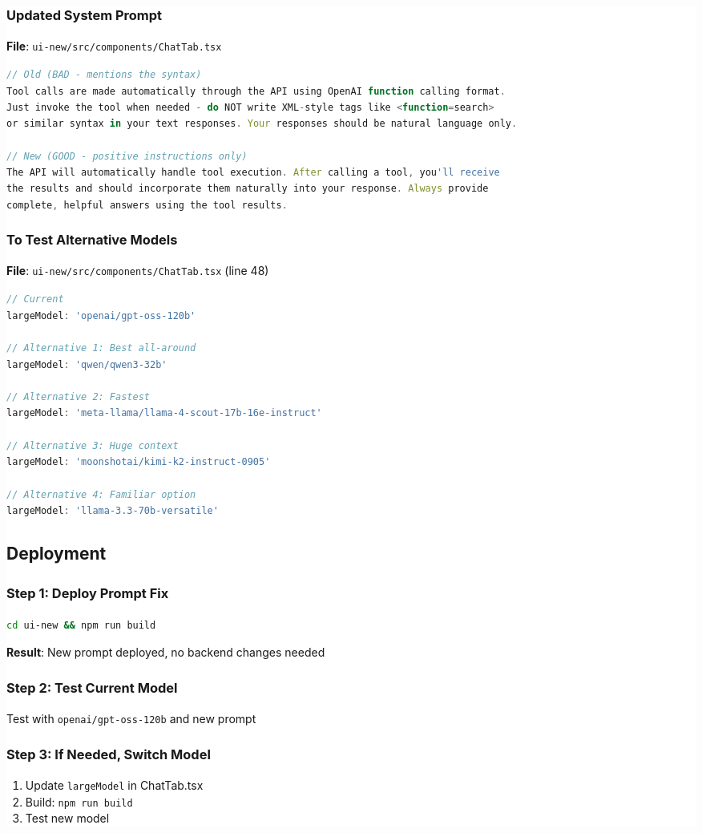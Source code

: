 ### Updated System Prompt

**File**: `ui-new/src/components/ChatTab.tsx`

```typescript
// Old (BAD - mentions the syntax)
Tool calls are made automatically through the API using OpenAI function calling format. 
Just invoke the tool when needed - do NOT write XML-style tags like <function=search> 
or similar syntax in your text responses. Your responses should be natural language only.

// New (GOOD - positive instructions only)
The API will automatically handle tool execution. After calling a tool, you'll receive 
the results and should incorporate them naturally into your response. Always provide 
complete, helpful answers using the tool results.
```

### To Test Alternative Models

**File**: `ui-new/src/components/ChatTab.tsx` (line 48)

```typescript
// Current
largeModel: 'openai/gpt-oss-120b'

// Alternative 1: Best all-around
largeModel: 'qwen/qwen3-32b'

// Alternative 2: Fastest
largeModel: 'meta-llama/llama-4-scout-17b-16e-instruct'

// Alternative 3: Huge context
largeModel: 'moonshotai/kimi-k2-instruct-0905'

// Alternative 4: Familiar option
largeModel: 'llama-3.3-70b-versatile'
```

## Deployment

### Step 1: Deploy Prompt Fix

```bash
cd ui-new && npm run build
```

**Result**: New prompt deployed, no backend changes needed

### Step 2: Test Current Model

Test with `openai/gpt-oss-120b` and new prompt

### Step 3: If Needed, Switch Model

1. Update `largeModel` in ChatTab.tsx
2. Build: `npm run build`
3. Test new model
